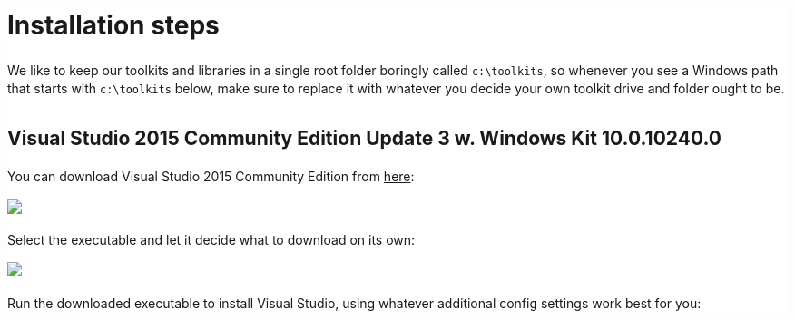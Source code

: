 # Installation steps

We like to keep our toolkits and libraries in a single root folder boringly called `c:\toolkits`, so whenever you see a Windows path that starts with `c:\toolkits` below, make sure to replace it with whatever you decide your own toolkit drive and folder ought to be.

## Visual Studio 2015 Community Edition Update 3 w. Windows Kit 10.0.10240.0

You can download Visual Studio 2015 Community Edition from [here](https://www.microsoft.com/en-us/download/details.aspx?id=48146):

![](img/vs2015-download-part1-2016-10.png)

Select the executable and let it decide what to download on its own:

![](img/vs2015-download-part2-2016-10.png)

Run the downloaded executable to install Visual Studio, using whatever additional config settings work best for you:
